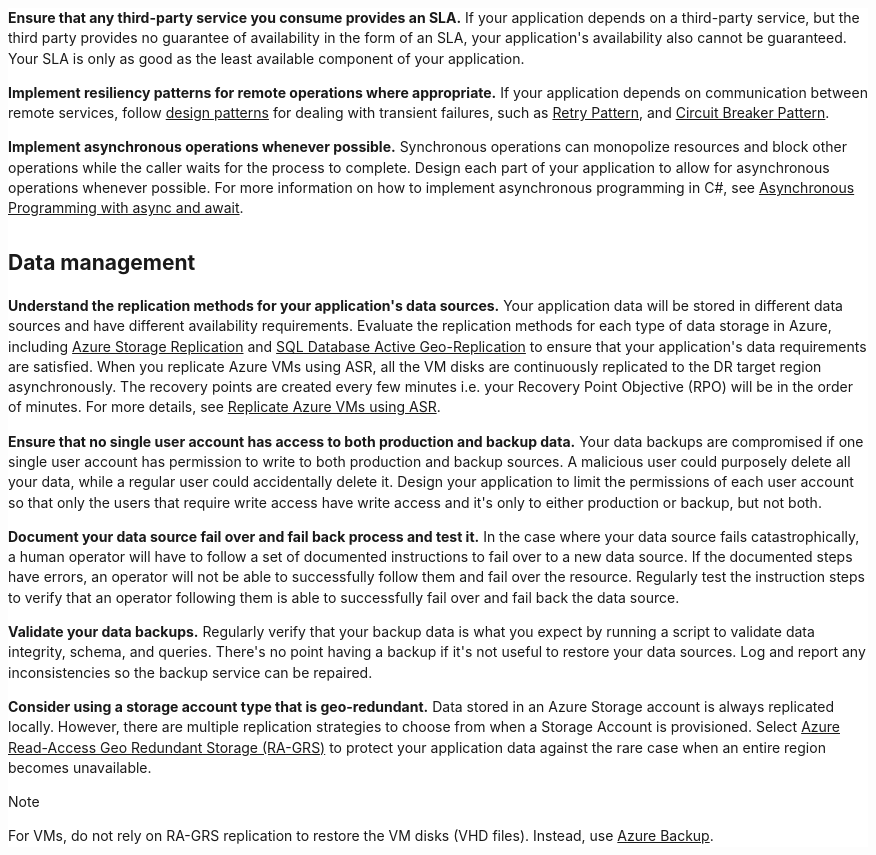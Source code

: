 **Ensure that any third-party service you consume provides an SLA.** If your application depends on a third-party service, but the third party provides no guarantee of availability in the form of an SLA, your application's availability also cannot be guaranteed. Your SLA is only as good as the least available component of your application.

**Implement resiliency patterns for remote operations where appropriate.** If your application depends on communication between remote services, follow [design patterns](../patterns/category/resiliency.md) for dealing with transient failures, such as [Retry Pattern][retry-pattern], and [Circuit Breaker Pattern][circuit-breaker].

**Implement asynchronous operations whenever possible.** Synchronous operations can monopolize resources and block other operations while the caller waits for the process to complete. Design each part of your application to allow for asynchronous operations whenever possible. For more information on how to implement asynchronous programming in C#, see [Asynchronous Programming with async and await][asynchronous-c-sharp].

## Data management

**Understand the replication methods for your application's data sources.** Your application data will be stored in different data sources and have different availability requirements. Evaluate the replication methods for each type of data storage in Azure, including [Azure Storage Replication](/azure/storage/storage-redundancy/) and [SQL Database Active Geo-Replication](/azure/sql-database/sql-database-geo-replication-overview/) to ensure that your application's data requirements are satisfied. When you replicate Azure VMs using ASR, all the VM disks are continuously replicated to the DR target region asynchronously. The recovery points are created every few minutes i.e. your Recovery Point Objective (RPO) will be in the order of minutes. For more details, see [Replicate Azure VMs using ASR](site-recovery).

**Ensure that no single user account has access to both production and backup data.** Your data backups are compromised if one single user account has permission to write to both production and backup sources. A malicious user could purposely delete all your data, while a regular user could accidentally delete it. Design your application to limit the permissions of each user account so that only the users that require write access have write access and it's only to either production or backup, but not both.

**Document your data source fail over and fail back process and test it.** In the case where your data source fails catastrophically, a human operator will have to follow a set of documented instructions to fail over to a new data source. If the documented steps have errors, an operator will not be able to successfully follow them and fail over the resource. Regularly test the instruction steps to verify that an operator following them is able to successfully fail over and fail back the data source.

**Validate your data backups.** Regularly verify that your backup data is what you expect by running a script to validate data integrity, schema, and queries. There's no point having a backup if it's not useful to restore your data sources. Log and report any inconsistencies so the backup service can be repaired.

**Consider using a storage account type that is geo-redundant.** Data stored in an Azure Storage account is always replicated locally. However, there are multiple replication strategies to choose from when a Storage Account is provisioned. Select [Azure Read-Access Geo Redundant Storage (RA-GRS)](/azure/storage/storage-redundancy/#read-access-geo-redundant-storage) to protect your application data against the rare case when an entire region becomes unavailable.

> [!NOTE]
> For VMs, do not rely on RA-GRS replication to restore the VM disks (VHD files). Instead, use [Azure Backup][azure-backup].   
>
>


[app-service-autoscale]: /azure/monitoring-and-diagnostics/insights-how-to-scale/
[asynchronous-c-sharp]: /dotnet/articles/csharp/async
[azure-backup]: https://azure.microsoft.com/documentation/services/backup/
[circuit-breaker]: ../patterns/circuit-breaker.md
[cloud-service-autoscale]: /azure/cloud-services/cloud-services-how-to-scale/
[fma]: ../resiliency/failure-mode-analysis.md
[load-balancer]: /azure/load-balancer/load-balancer-overview/
[monitoring-and-diagnostics-guidance]: ../best-practices/monitoring.md
[resource-manager]: /azure/azure-resource-manager/resource-group-overview/
[retry-pattern]: ../patterns/retry.md
[retry-service-guidance]: ../best-practices/retry-service-specific.md
[traffic-manager]: /azure/traffic-manager/traffic-manager-overview/
[traffic-manager-routing]: /azure/traffic-manager/traffic-manager-routing-methods/
[vmss-autoscale]: /azure/virtual-machine-scale-sets/virtual-machine-scale-sets-autoscale-overview/